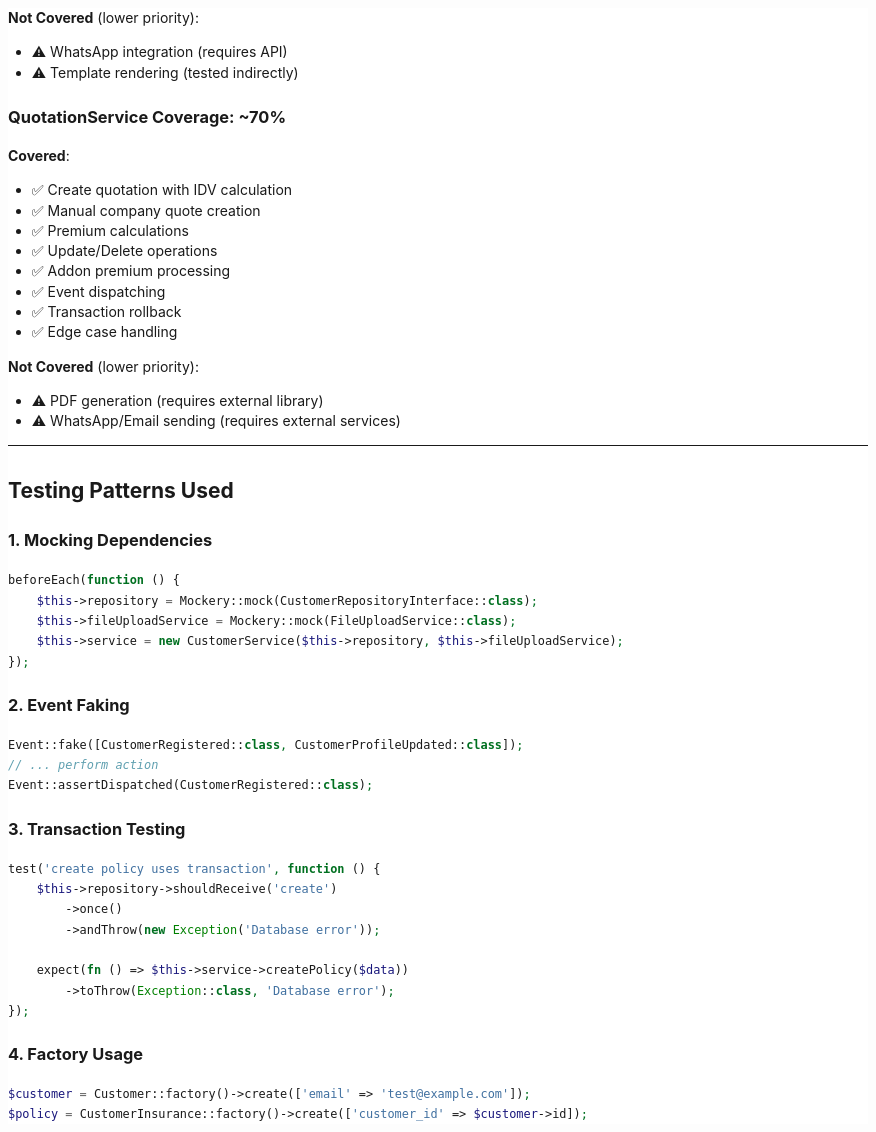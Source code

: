 **Not Covered** (lower priority):
- ⚠️ WhatsApp integration (requires API)
- ⚠️ Template rendering (tested indirectly)

### QuotationService Coverage: ~70%
**Covered**:
- ✅ Create quotation with IDV calculation
- ✅ Manual company quote creation
- ✅ Premium calculations
- ✅ Update/Delete operations
- ✅ Addon premium processing
- ✅ Event dispatching
- ✅ Transaction rollback
- ✅ Edge case handling

**Not Covered** (lower priority):
- ⚠️ PDF generation (requires external library)
- ⚠️ WhatsApp/Email sending (requires external services)

---

## Testing Patterns Used

### 1. Mocking Dependencies
```php
beforeEach(function () {
    $this->repository = Mockery::mock(CustomerRepositoryInterface::class);
    $this->fileUploadService = Mockery::mock(FileUploadService::class);
    $this->service = new CustomerService($this->repository, $this->fileUploadService);
});
```

### 2. Event Faking
```php
Event::fake([CustomerRegistered::class, CustomerProfileUpdated::class]);
// ... perform action
Event::assertDispatched(CustomerRegistered::class);
```

### 3. Transaction Testing
```php
test('create policy uses transaction', function () {
    $this->repository->shouldReceive('create')
        ->once()
        ->andThrow(new Exception('Database error'));

    expect(fn () => $this->service->createPolicy($data))
        ->toThrow(Exception::class, 'Database error');
});
```

### 4. Factory Usage
```php
$customer = Customer::factory()->create(['email' => 'test@example.com']);
$policy = CustomerInsurance::factory()->create(['customer_id' => $customer->id]);
```
